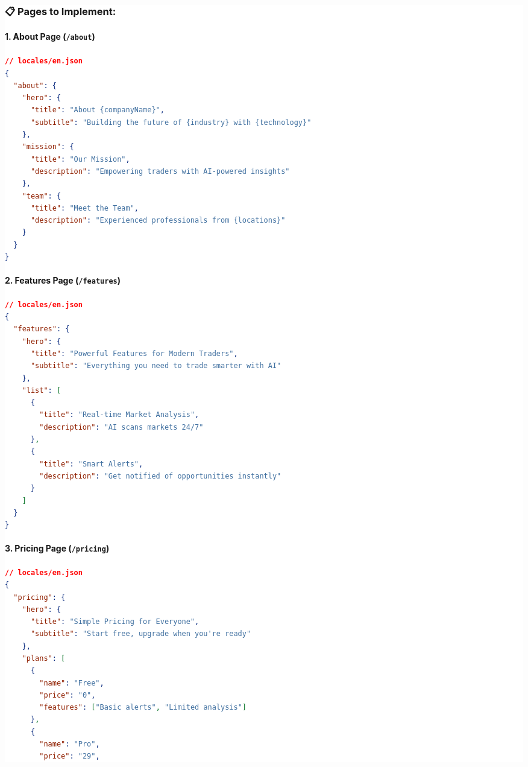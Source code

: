 ### **📋 Pages to Implement:**

#### **1. About Page (`/about`)**
```json
// locales/en.json
{
  "about": {
    "hero": {
      "title": "About {companyName}",
      "subtitle": "Building the future of {industry} with {technology}"
    },
    "mission": {
      "title": "Our Mission",
      "description": "Empowering traders with AI-powered insights"
    },
    "team": {
      "title": "Meet the Team",
      "description": "Experienced professionals from {locations}"
    }
  }
}
```

#### **2. Features Page (`/features`)**
```json
// locales/en.json
{
  "features": {
    "hero": {
      "title": "Powerful Features for Modern Traders",
      "subtitle": "Everything you need to trade smarter with AI"
    },
    "list": [
      {
        "title": "Real-time Market Analysis",
        "description": "AI scans markets 24/7"
      },
      {
        "title": "Smart Alerts",
        "description": "Get notified of opportunities instantly"
      }
    ]
  }
}
```

#### **3. Pricing Page (`/pricing`)**
```json
// locales/en.json
{
  "pricing": {
    "hero": {
      "title": "Simple Pricing for Everyone",
      "subtitle": "Start free, upgrade when you're ready"
    },
    "plans": [
      {
        "name": "Free",
        "price": "0",
        "features": ["Basic alerts", "Limited analysis"]
      },
      {
        "name": "Pro",
        "price": "29",
```
